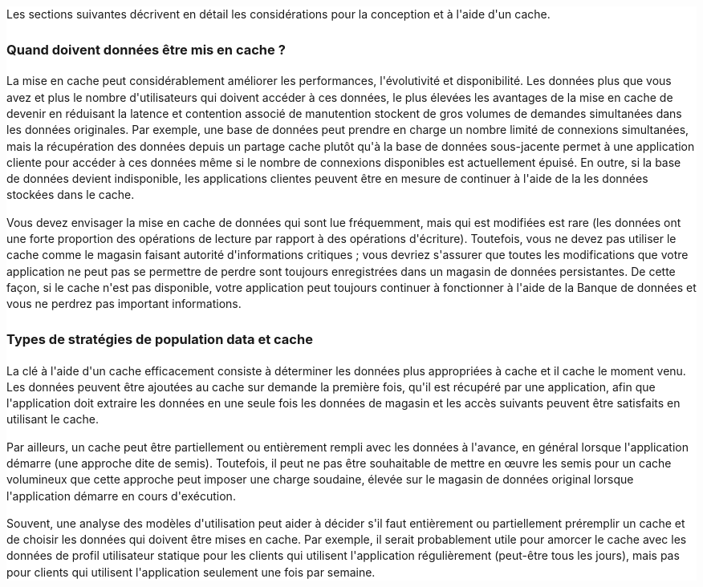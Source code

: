Les sections suivantes décrivent en détail les considérations
pour la conception et à l'aide d'un cache.

### Quand doivent données être mis en cache ?

La mise en cache peut considérablement améliorer les performances, l'évolutivité et disponibilité. Les données plus
que vous avez et plus le nombre d'utilisateurs qui doivent accéder à ces données, le plus élevées
les avantages de la mise en cache de devenir en réduisant la latence et contention associé de manutention
stockent de gros volumes de demandes simultanées dans les données originales. Par exemple, une base de données
peut prendre en charge un nombre limité de connexions simultanées, mais la récupération des données depuis un partage
cache plutôt qu'à la base de données sous-jacente permet à une application cliente pour accéder à ces données
même si le nombre de connexions disponibles est actuellement épuisé. En outre, si la
base de données devient indisponible, les applications clientes peuvent être en mesure de continuer à l'aide de la
les données stockées dans le cache.

Vous devez envisager la mise en cache de données qui sont lue fréquemment, mais qui est modifiées est rare
(les données ont une forte proportion des opérations de lecture par rapport à des opérations d'écriture). Toutefois,
vous ne devez pas utiliser le cache comme le magasin faisant autorité d'informations critiques ; vous devriez
s'assurer que toutes les modifications que votre application ne peut pas se permettre de perdre sont toujours enregistrées dans un
magasin de données persistantes. De cette façon, si le cache n'est pas disponible, votre application peut
toujours continuer à fonctionner à l'aide de la Banque de données et vous ne perdrez pas important
informations.

### Types de stratégies de population data et cache

La clé à l'aide d'un cache efficacement consiste à déterminer les données plus appropriées à
cache et il cache le moment venu. Les données peuvent être ajoutées au cache sur
demande la première fois, qu'il est récupéré par une application, afin que l'application doit
extraire les données en une seule fois les données de magasin et les accès suivants peuvent être satisfaits
en utilisant le cache.

Par ailleurs, un cache peut être partiellement ou entièrement rempli avec les données à l'avance,
en général lorsque l'application démarre (une approche dite de semis). Toutefois, il peut
ne pas être souhaitable de mettre en œuvre les semis pour un cache volumineux que cette approche peut imposer
une charge soudaine, élevée sur le magasin de données original lorsque l'application démarre en cours d'exécution.

Souvent, une analyse des modèles d'utilisation peut aider à décider s'il faut entièrement ou partiellement
préremplir un cache et de choisir les données qui doivent être mises en cache. Par exemple, il
serait probablement utile pour amorcer le cache avec les données de profil utilisateur statique pour
les clients qui utilisent l'application régulièrement (peut-être tous les jours), mais pas pour
clients qui utilisent l'application seulement une fois par semaine.
